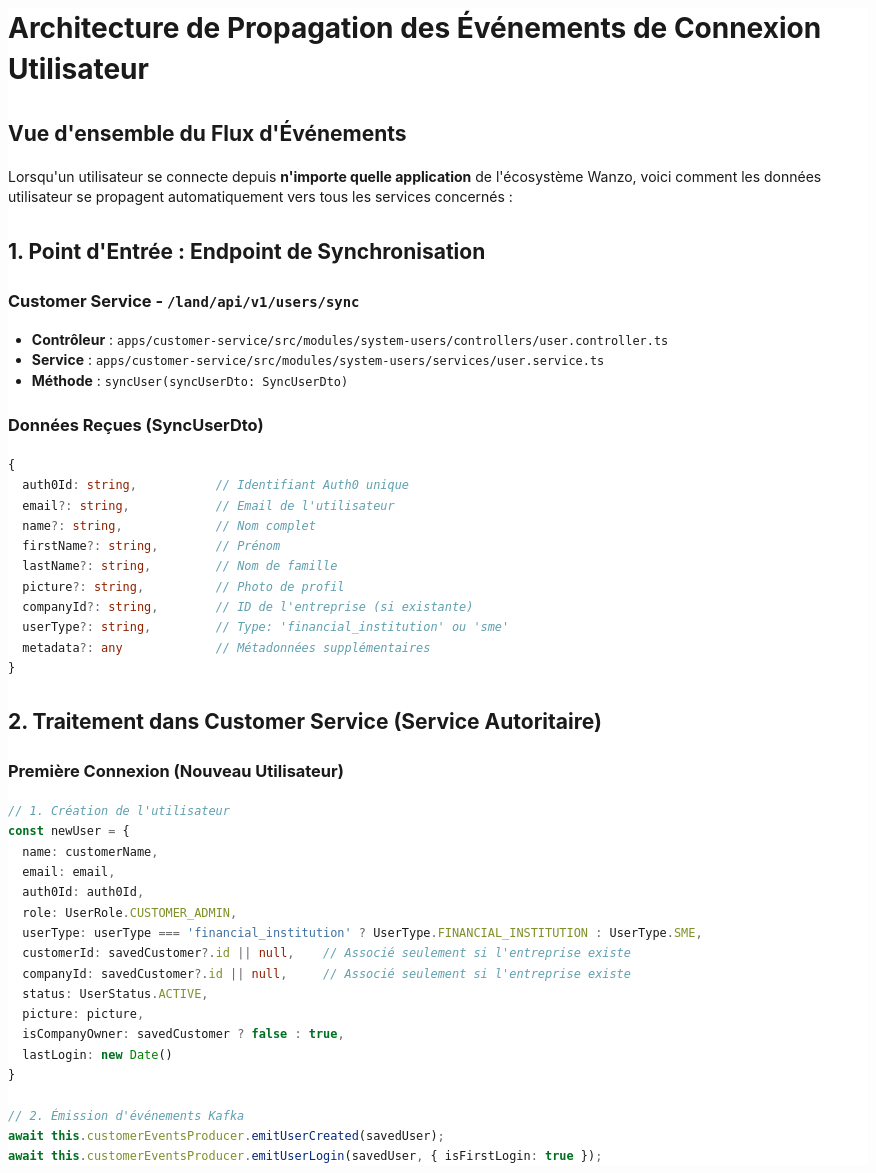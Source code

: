 # Architecture de Propagation des Événements de Connexion Utilisateur

## Vue d'ensemble du Flux d'Événements

Lorsqu'un utilisateur se connecte depuis **n'importe quelle application** de l'écosystème Wanzo, voici comment les données utilisateur se propagent automatiquement vers tous les services concernés :

## 1. Point d'Entrée : Endpoint de Synchronisation

### Customer Service - `/land/api/v1/users/sync`
- **Contrôleur** : `apps/customer-service/src/modules/system-users/controllers/user.controller.ts`
- **Service** : `apps/customer-service/src/modules/system-users/services/user.service.ts`
- **Méthode** : `syncUser(syncUserDto: SyncUserDto)`

### Données Reçues (SyncUserDto)
```typescript
{
  auth0Id: string,           // Identifiant Auth0 unique
  email?: string,            // Email de l'utilisateur
  name?: string,             // Nom complet
  firstName?: string,        // Prénom
  lastName?: string,         // Nom de famille
  picture?: string,          // Photo de profil
  companyId?: string,        // ID de l'entreprise (si existante)
  userType?: string,         // Type: 'financial_institution' ou 'sme'
  metadata?: any             // Métadonnées supplémentaires
}
```

## 2. Traitement dans Customer Service (Service Autoritaire)

### Première Connexion (Nouveau Utilisateur)
```typescript
// 1. Création de l'utilisateur
const newUser = {
  name: customerName,
  email: email,
  auth0Id: auth0Id,
  role: UserRole.CUSTOMER_ADMIN,
  userType: userType === 'financial_institution' ? UserType.FINANCIAL_INSTITUTION : UserType.SME,
  customerId: savedCustomer?.id || null,    // Associé seulement si l'entreprise existe
  companyId: savedCustomer?.id || null,     // Associé seulement si l'entreprise existe
  status: UserStatus.ACTIVE,
  picture: picture,
  isCompanyOwner: savedCustomer ? false : true,
  lastLogin: new Date()
}

// 2. Émission d'événements Kafka
await this.customerEventsProducer.emitUserCreated(savedUser);
await this.customerEventsProducer.emitUserLogin(savedUser, { isFirstLogin: true });
```
